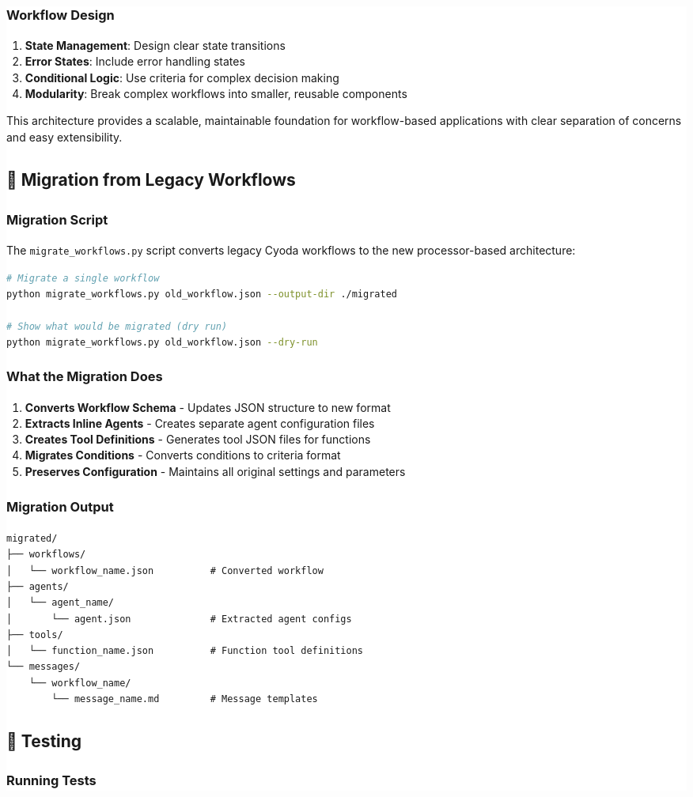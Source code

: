 ### Workflow Design
1. **State Management**: Design clear state transitions
2. **Error States**: Include error handling states
3. **Conditional Logic**: Use criteria for complex decision making
4. **Modularity**: Break complex workflows into smaller, reusable components

This architecture provides a scalable, maintainable foundation for workflow-based applications with clear separation of concerns and easy extensibility.

## 🔄 Migration from Legacy Workflows

### Migration Script

The `migrate_workflows.py` script converts legacy Cyoda workflows to the new processor-based architecture:

```bash
# Migrate a single workflow
python migrate_workflows.py old_workflow.json --output-dir ./migrated

# Show what would be migrated (dry run)
python migrate_workflows.py old_workflow.json --dry-run
```

### What the Migration Does

1. **Converts Workflow Schema** - Updates JSON structure to new format
2. **Extracts Inline Agents** - Creates separate agent configuration files
3. **Creates Tool Definitions** - Generates tool JSON files for functions
4. **Migrates Conditions** - Converts conditions to criteria format
5. **Preserves Configuration** - Maintains all original settings and parameters

### Migration Output

```
migrated/
├── workflows/
│   └── workflow_name.json          # Converted workflow
├── agents/
│   └── agent_name/
│       └── agent.json              # Extracted agent configs
├── tools/
│   └── function_name.json          # Function tool definitions
└── messages/
    └── workflow_name/
        └── message_name.md         # Message templates
```

## 🧪 Testing

### Running Tests
